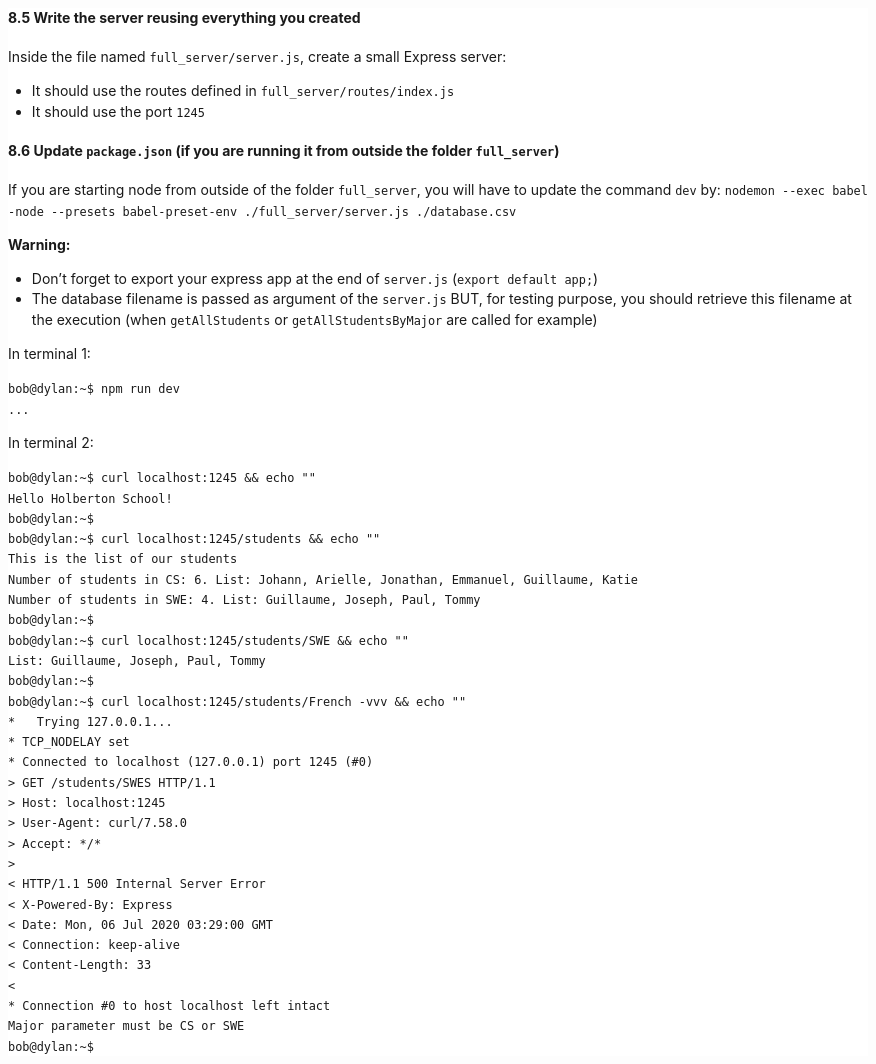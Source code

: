 <h4>8.5 Write the server reusing everything you created</h4>

<p>Inside the file named <code>full_server/server.js</code>, create a small Express server:</p>

<ul>
<li>It should use the routes defined in <code>full_server/routes/index.js</code></li>
<li>It should use the port <code>1245</code></li>
</ul>

<h4>8.6 Update <code>package.json</code> (if you are running it from outside the folder <code>full_server</code>)</h4>

<p>If you are starting node from outside of the folder <code>full_server</code>, you will have to update the command <code>dev</code> by: <code>nodemon --exec babel-node --presets babel-preset-env ./full_server/server.js ./database.csv</code></p>

<p><strong>Warning:</strong></p>

<ul>
<li>Don’t forget to export your express app at the end of <code>server.js</code> (<code>export default app;</code>)</li>
<li>The database filename is passed as argument of the <code>server.js</code> BUT, for testing purpose, you should retrieve this filename at the execution (when <code>getAllStudents</code> or <code>getAllStudentsByMajor</code>  are called for example)</li>
</ul>

<p>In terminal 1:</p>

<pre style="position: relative;"><code>bob@dylan:~$ npm run dev
...
</code><div class="open_grepper_editor" title="Edit &amp; Save To Grepper"></div></pre>

<p>In terminal 2:</p>

<pre style="position: relative;"><code>bob@dylan:~$ curl localhost:1245 &amp;&amp; echo ""
Hello Holberton School!
bob@dylan:~$ 
bob@dylan:~$ curl localhost:1245/students &amp;&amp; echo ""
This is the list of our students
Number of students in CS: 6. List: Johann, Arielle, Jonathan, Emmanuel, Guillaume, Katie
Number of students in SWE: 4. List: Guillaume, Joseph, Paul, Tommy
bob@dylan:~$ 
bob@dylan:~$ curl localhost:1245/students/SWE &amp;&amp; echo ""
List: Guillaume, Joseph, Paul, Tommy
bob@dylan:~$ 
bob@dylan:~$ curl localhost:1245/students/French -vvv &amp;&amp; echo ""
*   Trying 127.0.0.1...
* TCP_NODELAY set
* Connected to localhost (127.0.0.1) port 1245 (#0)
&gt; GET /students/SWES HTTP/1.1
&gt; Host: localhost:1245
&gt; User-Agent: curl/7.58.0
&gt; Accept: */*
&gt;
&lt; HTTP/1.1 500 Internal Server Error
&lt; X-Powered-By: Express
&lt; Date: Mon, 06 Jul 2020 03:29:00 GMT
&lt; Connection: keep-alive
&lt; Content-Length: 33
&lt;
* Connection #0 to host localhost left intact
Major parameter must be CS or SWE
bob@dylan:~$ 
</code><div class="open_grepper_editor" title="Edit &amp; Save To Grepper"></div></pre>

